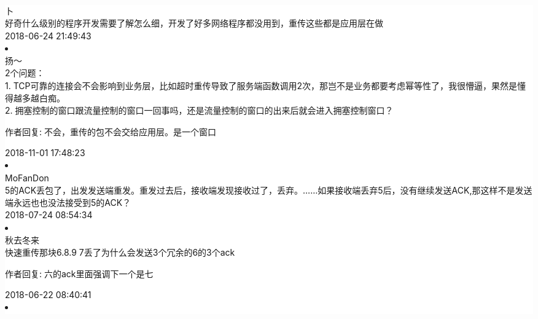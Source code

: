 <div class="_36ChpWj4_0">
  <div class="_2zFoi7sd_0"><span>卜</span>
  </div>
  <div class="_2_QraFYR_0">好奇什么级别的程序开发需要了解怎么细，开发了好多网络程序都没用到，重传这些都是应用层在做</div>
  <div class="_10o3OAxT_0">
    
  </div>
  <div class="_3klNVc4Z_0">
    <div class="_3Hkula0k_0">2018-06-24 21:49:43</div>
  </div>
</div>
</div>
</li>
<li>
<div class="_2sjJGcOH_0">
  
<div class="_36ChpWj4_0">
  <div class="_2zFoi7sd_0"><span>扬～</span>
  </div>
  <div class="_2_QraFYR_0">2个问题：<br>1. TCP可靠的连接会不会影响到业务层，比如超时重传导致了服务端函数调用2次，那岂不是业务都要考虑幂等性了，我很懵逼，果然是懂得越多越白痴。<br>2. 拥塞控制的窗口跟流量控制的窗口一回事吗，还是流量控制的窗口的出来后就会进入拥塞控制窗口？</div>
  <div class="_10o3OAxT_0">
    <p class="_3KxQPN3V_0">作者回复: 不会，重传的包不会交给应用层。是一个窗口</p>
  </div>
  <div class="_3klNVc4Z_0">
    <div class="_3Hkula0k_0">2018-11-01 17:48:23</div>
  </div>
</div>
</div>
</li>
<li>
<div class="_2sjJGcOH_0">
  
<div class="_36ChpWj4_0">
  <div class="_2zFoi7sd_0"><span>MoFanDon</span>
  </div>
  <div class="_2_QraFYR_0">5的ACK丢包了，出发发送端重发。重发过去后，接收端发现接收过了，丢弃。……如果接收端丢弃5后，没有继续发送ACK,那这样不是发送端永远也也没法接受到5的ACK？</div>
  <div class="_10o3OAxT_0">
    
  </div>
  <div class="_3klNVc4Z_0">
    <div class="_3Hkula0k_0">2018-07-24 08:54:34</div>
  </div>
</div>
</div>
</li>
<li>
<div class="_2sjJGcOH_0">
  
<div class="_36ChpWj4_0">
  <div class="_2zFoi7sd_0"><span>秋去冬来</span>
  </div>
  <div class="_2_QraFYR_0">快速重传那块6.8.9   7丢了为什么会发送3个冗余的6的3个ack</div>
  <div class="_10o3OAxT_0">
    <p class="_3KxQPN3V_0">作者回复: 六的ack里面强调下一个是七</p>
  </div>
  <div class="_3klNVc4Z_0">
    <div class="_3Hkula0k_0">2018-06-22 08:40:41</div>
  </div>
</div>
</div>
</li>
<li>
<div class="_2sjJGcOH_0">
  